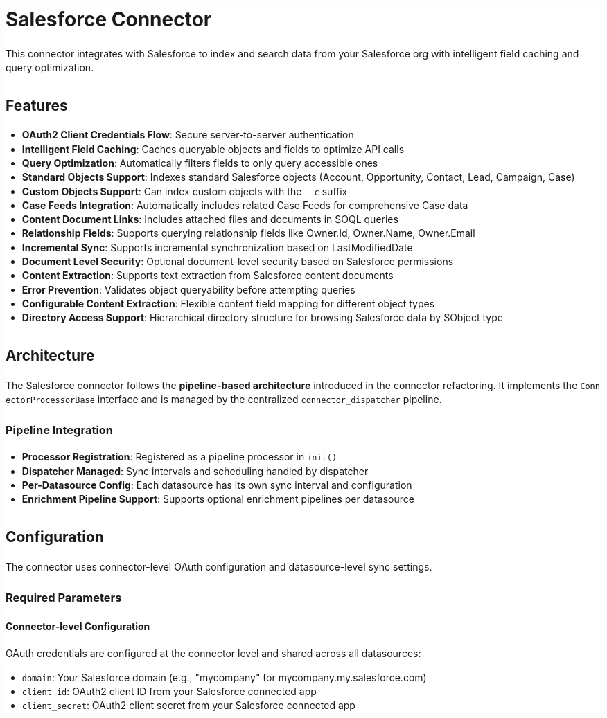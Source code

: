 # Salesforce Connector

This connector integrates with Salesforce to index and search data from your Salesforce org with intelligent field caching and query optimization.

## Features

- **OAuth2 Client Credentials Flow**: Secure server-to-server authentication
- **Intelligent Field Caching**: Caches queryable objects and fields to optimize API calls
- **Query Optimization**: Automatically filters fields to only query accessible ones
- **Standard Objects Support**: Indexes standard Salesforce objects (Account, Opportunity, Contact, Lead, Campaign, Case)
- **Custom Objects Support**: Can index custom objects with the `__c` suffix
- **Case Feeds Integration**: Automatically includes related Case Feeds for comprehensive Case data
- **Content Document Links**: Includes attached files and documents in SOQL queries
- **Relationship Fields**: Supports querying relationship fields like Owner.Id, Owner.Name, Owner.Email
- **Incremental Sync**: Supports incremental synchronization based on LastModifiedDate
- **Document Level Security**: Optional document-level security based on Salesforce permissions
- **Content Extraction**: Supports text extraction from Salesforce content documents
- **Error Prevention**: Validates object queryability before attempting queries
- **Configurable Content Extraction**: Flexible content field mapping for different object types
- **Directory Access Support**: Hierarchical directory structure for browsing Salesforce data by SObject type

## Architecture

The Salesforce connector follows the **pipeline-based architecture** introduced in the connector refactoring. It implements the `ConnectorProcessorBase` interface and is managed by the centralized `connector_dispatcher` pipeline.

### Pipeline Integration

- **Processor Registration**: Registered as a pipeline processor in `init()`
- **Dispatcher Managed**: Sync intervals and scheduling handled by dispatcher
- **Per-Datasource Config**: Each datasource has its own sync interval and configuration
- **Enrichment Pipeline Support**: Supports optional enrichment pipelines per datasource

## Configuration

The connector uses connector-level OAuth configuration and datasource-level sync settings.

### Required Parameters

#### Connector-level Configuration
OAuth credentials are configured at the connector level and shared across all datasources:
- `domain`: Your Salesforce domain (e.g., "mycompany" for mycompany.my.salesforce.com)
- `client_id`: OAuth2 client ID from your Salesforce connected app
- `client_secret`: OAuth2 client secret from your Salesforce connected app
